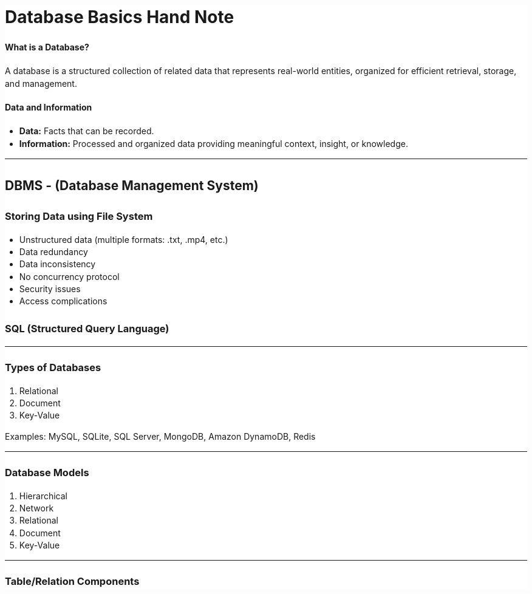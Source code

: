 # Database Basics Hand Note

#### What is a Database?

A database is a structured collection of related data that represents real-world entities, organized for efficient retrieval, storage, and management.

#### Data and Information

- **Data:** Facts that can be recorded.
- **Information:** Processed and organized data providing meaningful context, insight, or knowledge.

---

## DBMS - (Database Management System)

### Storing Data using File System

- Unstructured data (multiple formats: .txt, .mp4, etc.)
- Data redundancy
- Data inconsistency
- No concurrency protocol
- Security issues
- Access complications

### SQL (Structured Query Language)

---

### Types of Databases

1. Relational
2. Document
3. Key-Value

Examples: MySQL, SQLite, SQL Server, MongoDB, Amazon DynamoDB, Redis

---

### Database Models

1. Hierarchical
2. Network
3. Relational
4. Document
5. Key-Value

---

### Table/Relation Components
